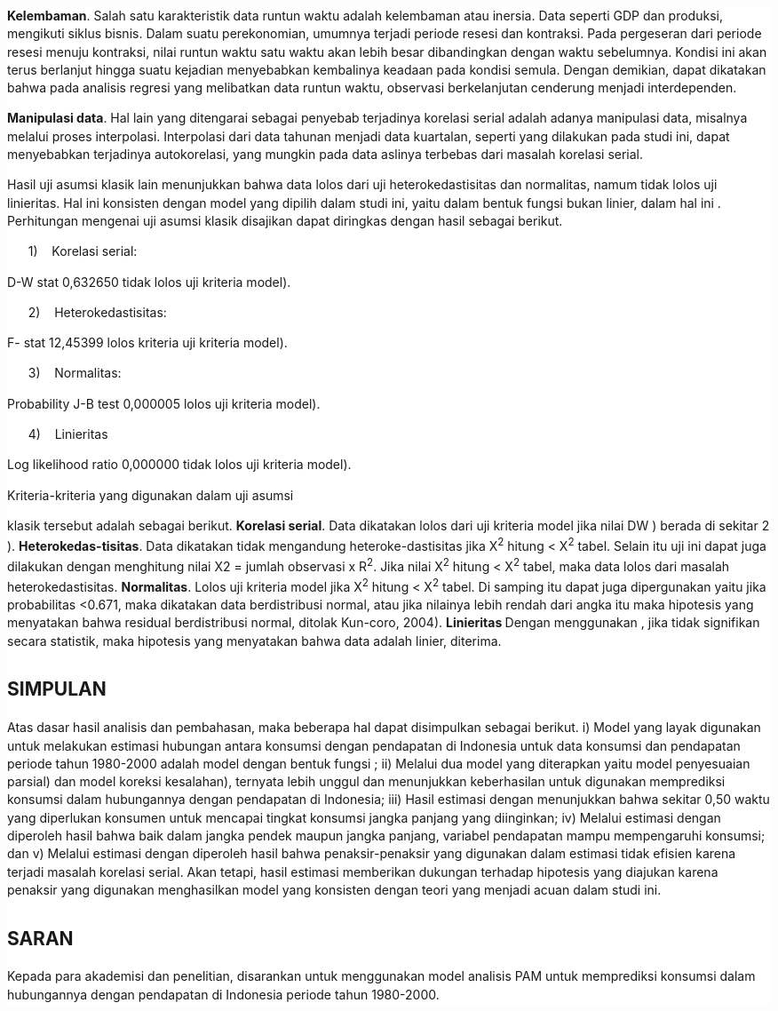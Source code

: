<p><span class="font4" style="font-weight:bold;">Kelembaman</span><span class="font4">. Salah satu karakteristik data runtun waktu adalah kelembaman atau inersia. Data seperti GDP dan produksi, mengikuti siklus bisnis. Dalam suatu perekonomian, umumnya terjadi periode resesi dan kontraksi. Pada pergeseran dari periode resesi menuju kontraksi, nilai runtun waktu satu waktu akan lebih besar dibandingkan dengan waktu sebelumnya. Kondisi ini akan terus berlanjut hingga suatu kejadian menyebabkan kembalinya keadaan pada kondisi semula. Dengan demikian, dapat dikatakan bahwa pada analisis regresi yang melibatkan data runtun waktu, observasi berkelanjutan cenderung menjadi interdependen.</span></p>
<p><span class="font4" style="font-weight:bold;">Manipulasi data</span><span class="font4">. Hal lain yang ditengarai sebagai penyebab terjadinya korelasi serial adalah adanya manipulasi data, misalnya melalui proses interpolasi. Interpolasi dari data tahunan menjadi data kuartalan, seperti yang dilakukan pada studi ini, dapat menyebabkan terjadinya autokorelasi, yang mungkin pada data aslinya terbebas dari masalah korelasi serial.</span></p>
<p><span class="font4">Hasil uji asumsi klasik lain menunjukkan bahwa data lolos dari uji heterokedastisitas dan normalitas, namum tidak lolos uji linieritas. Hal ini konsisten dengan model yang dipilih dalam studi ini, yaitu dalam bentuk fungsi bukan linier, dalam hal ini . Perhitungan mengenai uji asumsi klasik disajikan dapat diringkas dengan hasil sebagai berikut.</span></p>
<ul style="list-style:none;"><li>
<p><span class="font4">1) &nbsp;&nbsp;&nbsp;Korelasi serial:</span></p></li></ul>
<p><span class="font4">D-W stat 0,632650 tidak lolos uji kriteria model).</span></p>
<ul style="list-style:none;"><li>
<p><span class="font4">2) &nbsp;&nbsp;&nbsp;Heterokedastisitas:</span></p></li></ul>
<p><span class="font4">F- stat 12,45399 lolos kriteria uji kriteria model).</span></p>
<ul style="list-style:none;"><li>
<p><span class="font4">3) &nbsp;&nbsp;&nbsp;Normalitas:</span></p></li></ul>
<p><span class="font4">Probability J-B test 0,000005 lolos uji kriteria model).</span></p>
<ul style="list-style:none;"><li>
<p><span class="font4">4) &nbsp;&nbsp;&nbsp;Linieritas</span></p></li></ul>
<p><span class="font4">Log likelihood ratio 0,000000 tidak lolos uji kriteria model).</span></p>
<p><span class="font4">Kriteria-kriteria yang digunakan dalam uji asumsi</span></p>
<p><span class="font4">klasik tersebut adalah sebagai berikut. </span><span class="font4" style="font-weight:bold;">Korelasi serial</span><span class="font4">. Data dikatakan lolos dari uji kriteria model jika nilai DW ) berada di sekitar 2 ). </span><span class="font4" style="font-weight:bold;">Heterokedas-tisitas</span><span class="font4">. Data dikatakan tidak mengandung heteroke-dastisitas jika X<sup>2</sup> hitung &lt;&nbsp;X<sup>2</sup> tabel. Selain itu uji ini dapat juga dilakukan dengan menghitung nilai X2 = jumlah observasi x R<sup>2</sup>. Jika nilai X<sup>2</sup> hitung &lt;&nbsp;X<sup>2</sup> tabel, maka data lolos dari masalah heterokedastisitas. </span><span class="font4" style="font-weight:bold;">Normalitas</span><span class="font4">. Lolos uji kriteria model jika X<sup>2</sup> hitung &lt;&nbsp;X<sup>2</sup> tabel. Di samping itu dapat juga dipergunakan yaitu jika probabilitas &lt;0.671, maka dikatakan data berdistribusi normal, atau jika nilainya lebih rendah dari angka itu maka hipotesis yang menyatakan bahwa residual berdistribusi normal, ditolak Kun-coro, 2004). </span><span class="font4" style="font-weight:bold;">Linieritas </span><span class="font4">Dengan menggunakan , jika tidak signifikan secara statistik, maka hipotesis yang menyatakan bahwa data adalah linier, diterima.</span></p>
<h2><a name="bookmark28"></a><span class="font4" style="font-weight:bold;"><a name="bookmark29"></a>SIMPULAN</span></h2>
<p><span class="font4">Atas dasar hasil analisis dan pembahasan, maka beberapa hal dapat disimpulkan sebagai berikut. i) Model yang layak digunakan untuk melakukan estimasi hubungan antara konsumsi dengan pendapatan di Indonesia untuk data konsumsi dan pendapatan periode tahun 1980-2000 adalah model dengan bentuk fungsi ; ii) Melalui dua model yang diterapkan yaitu model penyesuaian parsial) dan model koreksi kesalahan), ternyata lebih unggul dan menunjukkan keberhasilan untuk digunakan memprediksi konsumsi dalam hubungannya dengan pendapatan di Indonesia; iii) Hasil estimasi dengan menunjukkan bahwa sekitar 0,50 waktu yang diperlukan konsumen untuk mencapai tingkat konsumsi jangka panjang yang diinginkan; iv) Melalui estimasi dengan diperoleh hasil bahwa baik dalam jangka pendek maupun jangka panjang, variabel pendapatan mampu mempengaruhi konsumsi; dan v) Melalui estimasi dengan diperoleh hasil bahwa penaksir-penaksir yang digunakan dalam estimasi tidak efisien karena terjadi masalah korelasi serial. Akan tetapi, hasil estimasi memberikan dukungan terhadap hipotesis yang diajukan karena penaksir yang digunakan menghasilkan model yang konsisten dengan teori yang menjadi acuan dalam studi ini.</span></p>
<h2><a name="bookmark30"></a><span class="font4" style="font-weight:bold;"><a name="bookmark31"></a>SARAN</span></h2>
<p><span class="font4">Kepada para akademisi dan penelitian, disarankan untuk menggunakan model analisis PAM untuk memprediksi konsumsi dalam hubungannya dengan pendapatan di Indonesia periode tahun 1980-2000.</span></p>